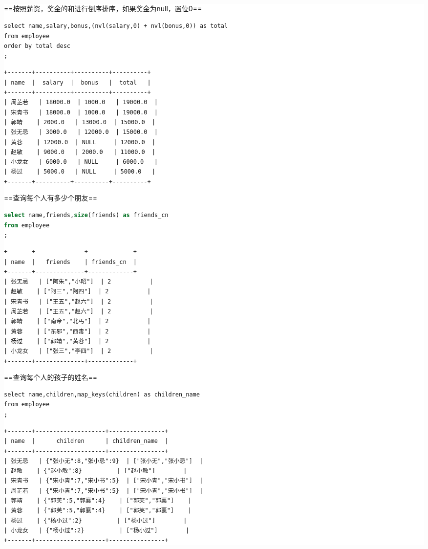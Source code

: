 ==按照薪资，奖金的和进行倒序排序，如果奖金为null，置位0==

```
select name,salary,bonus,(nvl(salary,0) + nvl(bonus,0)) as total
from employee
order by total desc
;
```

```txt
+-------+----------+----------+----------+
| name  |  salary  |  bonus   |  total   |
+-------+----------+----------+----------+
| 周芷若   | 18000.0  | 1000.0   | 19000.0  |
| 宋青书   | 18000.0  | 1000.0   | 19000.0  |
| 郭靖    | 2000.0   | 13000.0  | 15000.0  |
| 张无忌   | 3000.0   | 12000.0  | 15000.0  |
| 黄蓉    | 12000.0  | NULL     | 12000.0  |
| 赵敏    | 9000.0   | 2000.0   | 11000.0  |
| 小龙女   | 6000.0   | NULL     | 6000.0   |
| 杨过    | 5000.0   | NULL     | 5000.0   |
+-------+----------+----------+----------+
```

==查询每个人有多少个朋友==

```sql
select name,friends,size(friends) as friends_cn
from employee
;
```

```txt
+-------+--------------+-------------+
| name  |   friends    | friends_cn  |
+-------+--------------+-------------+
| 张无忌   | ["阿朱","小昭"]  | 2           |
| 赵敏    | ["阿三","阿四"]  | 2           |
| 宋青书   | ["王五","赵六"]  | 2           |
| 周芷若   | ["王五","赵六"]  | 2           |
| 郭靖    | ["南帝","北丐"]  | 2           |
| 黄蓉    | ["东邪","西毒"]  | 2           |
| 杨过    | ["郭靖","黄蓉"]  | 2           |
| 小龙女   | ["张三","李四"]  | 2           |
+-------+--------------+-------------+
```

==查询每个人的孩子的姓名==

```txt
select name,children,map_keys(children) as children_name
from employee
;
```

```txt
+-------+--------------------+----------------+
| name  |      children      | children_name  |
+-------+--------------------+----------------+
| 张无忌   | {"张小无":8,"张小忌":9}  | ["张小无","张小忌"]  |
| 赵敏    | {"赵小敏":8}          | ["赵小敏"]        |
| 宋青书   | {"宋小青":7,"宋小书":5}  | ["宋小青","宋小书"]  |
| 周芷若   | {"宋小青":7,"宋小书":5}  | ["宋小青","宋小书"]  |
| 郭靖    | {"郭芙":5,"郭襄":4}    | ["郭芙","郭襄"]    |
| 黄蓉    | {"郭芙":5,"郭襄":4}    | ["郭芙","郭襄"]    |
| 杨过    | {"杨小过":2}          | ["杨小过"]        |
| 小龙女   | {"杨小过":2}          | ["杨小过"]        |
+-------+--------------------+----------------+
```
